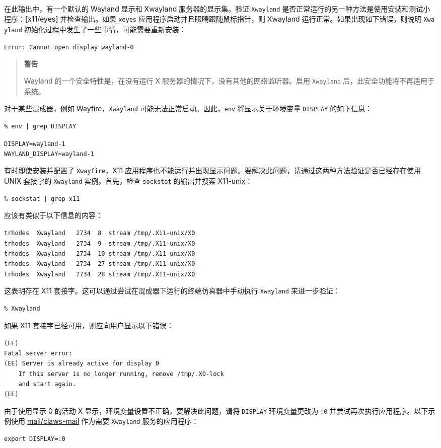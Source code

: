 在此输出中，有一个默认的 Wayland 显示和 Xwayland 服务器的显示集。验证 `Xwayland` 是否正常运行的另一种方法是使用安装和测试小程序：[x11/eyes] 并检查输出。如果 `xeyes` 应用程序启动并且眼睛跟随鼠标指针，则 Xwayland 运行正常。如果出现如下错误，则说明 `Xwayland` 初始化过程中发生了一些事情，可能需要重新安装：

```
Error: Cannot open display wayland-0
```

>**警告**
>
>Wayland 的一个安全特性是，在没有运行 X 服务器的情况下，没有其他的网络监听器。启用 `Xwayland` 后，此安全功能将不再适用于系统。

对于某些混成器，例如 Wayfire，`Xwayland` 可能无法正常启动。因此，`env` 将显示关于环境变量 `DISPLAY` 的如下信息：

```
% env | grep DISPLAY
```

```
DISPLAY=wayland-1
WAYLAND_DISPLAY=wayland-1
```

有时即使安装并配置了 `Xwayfire`，X11 应用程序也不能运行并出现显示问题。要解决此问题，请通过这两种方法验证是否已经存在使用 UNIX 套接字的 `Xwayland` 实例。首先，检查 `sockstat` 的输出并搜索 X11-unix：

```
% sockstat | grep x11
```

应该有类似于以下信息的内容：

```
trhodes  Xwayland   2734  8  stream /tmp/.X11-unix/X0
trhodes  Xwayland   2734  9  stream /tmp/.X11-unix/X0
trhodes  Xwayland   2734  10 stream /tmp/.X11-unix/X0
trhodes  Xwayland   2734  27 stream /tmp/.X11-unix/X0_
trhodes  Xwayland   2734  28 stream /tmp/.X11-unix/X0
```

这表明存在 X11 套接字。这可以通过尝试在混成器下运行的终端仿真器中手动执行 `Xwayland` 来进一步验证：

```
% Xwayland
```

如果 X11 套接字已经可用，则应向用户显示以下错误：

```
(EE)
Fatal server error:
(EE) Server is already active for display 0
	If this server is no longer running, remove /tmp/.X0-lock
	and start again.
(EE)
```

由于使用显示 0 的活动 X 显示，环境变量设置不正确，要解决此问题，请将 `DISPLAY` 环境变量更改为 `:0` 并尝试再次执行应用程序。以下示例使用 [mail/claws-mail](https://cgit.freebsd.org/ports/tree/mail/claws-mail/pkg-descr) 作为需要 `Xwayland` 服务的应用程序：

```
export DISPLAY=:0
```
